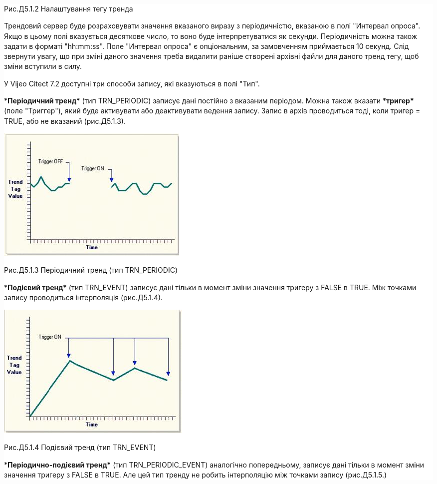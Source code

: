 Рис.Д5.1.2 Налаштування тегу тренда

Трендовий сервер буде розраховувати значення вказаного виразу з періодичністю, вказаною в полі "Интервал опроса". Якщо в цьому полі вказується десяткове число, то воно буде інтерпретуватися як секунди. Періодичність можна також задати в форматі "hh:mm:ss". Поле "Интервал опроса" є опціональним, за замовченням приймається 10 секунд. Слід звернути увагу, що при зміні даного значення треба видалити раніше створені архівні файли для даного тренд тегу, щоб зміни вступили в силу. 

У Vijeo Citect 7.2 доступні три способи запису, які вказуються в полі "Тип". 

***Періодичний тренд\*** (тип TRN_PERIODIC) записує дані постійно з вказаним періодом. Можна також вказати ***тригер\*** (поле "Триггер"), який буде активувати або деактивувати ведення запису. Запис в архів проводиться тоді, коли тригер = TRUE, або не вказаний (рис.Д5.1.3). 

![img](media5/clip_image012.jpg)

 Рис.Д5.1.3 Періодичний тренд (тип TRN_PERIODIC)  

***Подієвий тренд\*** (тип TRN_EVENT) записує дані тільки в момент зміни значення тригеру з FALSE в TRUE. Між точками запису проводиться інтерполяція (рис.Д5.1.4).  

![img](media5/clip_image014.jpg)

Рис.Д5.1.4 Подієвий тренд (тип TRN_EVENT)

 

***Періодично-подієвий тренд\*** (тип TRN_PERIODIC_EVENT) аналогічно попередньому, записує дані тільки в момент зміни значення тригеру з FALSE в TRUE. Але цей тип тренду не робить інтерполяцію між точками запису (рис.Д5.1.5.)
